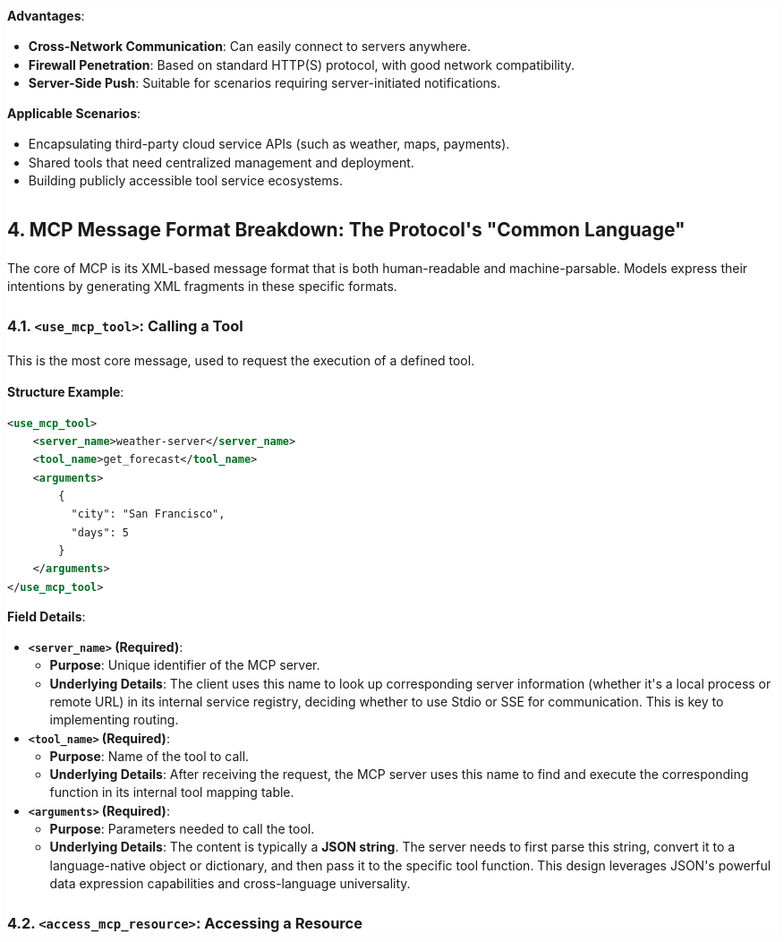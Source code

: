 **Advantages**:
*   **Cross-Network Communication**: Can easily connect to servers anywhere.
*   **Firewall Penetration**: Based on standard HTTP(S) protocol, with good network compatibility.
*   **Server-Side Push**: Suitable for scenarios requiring server-initiated notifications.

**Applicable Scenarios**:
*   Encapsulating third-party cloud service APIs (such as weather, maps, payments).
*   Shared tools that need centralized management and deployment.
*   Building publicly accessible tool service ecosystems.

## 4. MCP Message Format Breakdown: The Protocol's "Common Language"

The core of MCP is its XML-based message format that is both human-readable and machine-parsable. Models express their intentions by generating XML fragments in these specific formats.

### 4.1. `<use_mcp_tool>`: Calling a Tool

This is the most core message, used to request the execution of a defined tool.

**Structure Example**:
```xml
<use_mcp_tool>
    <server_name>weather-server</server_name>
    <tool_name>get_forecast</tool_name>
    <arguments>
        {
          "city": "San Francisco",
          "days": 5
        }
    </arguments>
</use_mcp_tool>
```

**Field Details**:
*   **`<server_name>` (Required)**:
    *   **Purpose**: Unique identifier of the MCP server.
    *   **Underlying Details**: The client uses this name to look up corresponding server information (whether it's a local process or remote URL) in its internal service registry, deciding whether to use Stdio or SSE for communication. This is key to implementing routing.
*   **`<tool_name>` (Required)**:
    *   **Purpose**: Name of the tool to call.
    *   **Underlying Details**: After receiving the request, the MCP server uses this name to find and execute the corresponding function in its internal tool mapping table.
*   **`<arguments>` (Required)**:
    *   **Purpose**: Parameters needed to call the tool.
    *   **Underlying Details**: The content is typically a **JSON string**. The server needs to first parse this string, convert it to a language-native object or dictionary, and then pass it to the specific tool function. This design leverages JSON's powerful data expression capabilities and cross-language universality.

### 4.2. `<access_mcp_resource>`: Accessing a Resource
